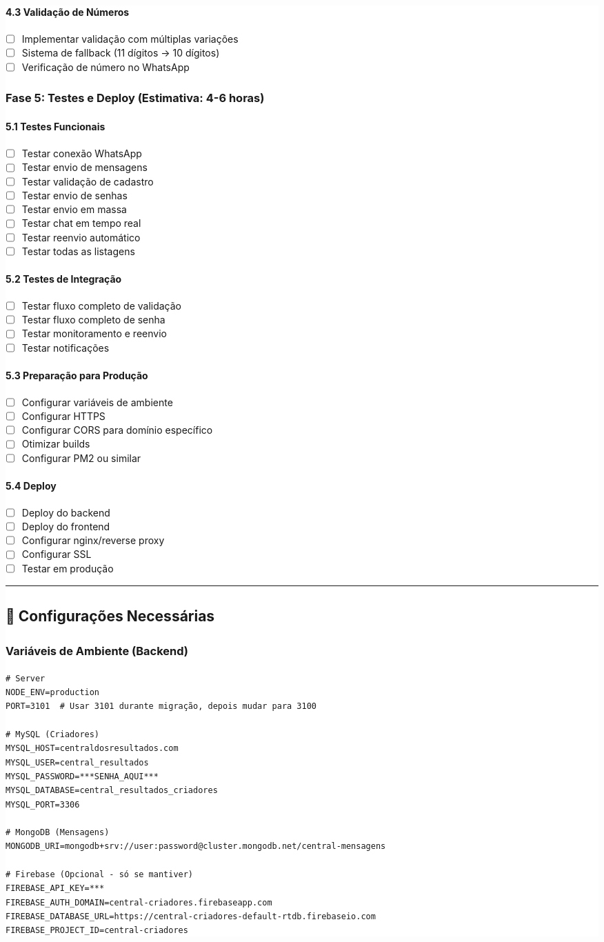 #### 4.3 Validação de Números
- [ ] Implementar validação com múltiplas variações
- [ ] Sistema de fallback (11 dígitos → 10 dígitos)
- [ ] Verificação de número no WhatsApp

### Fase 5: Testes e Deploy (Estimativa: 4-6 horas)

#### 5.1 Testes Funcionais
- [ ] Testar conexão WhatsApp
- [ ] Testar envio de mensagens
- [ ] Testar validação de cadastro
- [ ] Testar envio de senhas
- [ ] Testar envio em massa
- [ ] Testar chat em tempo real
- [ ] Testar reenvio automático
- [ ] Testar todas as listagens

#### 5.2 Testes de Integração
- [ ] Testar fluxo completo de validação
- [ ] Testar fluxo completo de senha
- [ ] Testar monitoramento e reenvio
- [ ] Testar notificações

#### 5.3 Preparação para Produção
- [ ] Configurar variáveis de ambiente
- [ ] Configurar HTTPS
- [ ] Configurar CORS para domínio específico
- [ ] Otimizar builds
- [ ] Configurar PM2 ou similar

#### 5.4 Deploy
- [ ] Deploy do backend
- [ ] Deploy do frontend
- [ ] Configurar nginx/reverse proxy
- [ ] Configurar SSL
- [ ] Testar em produção

---

## 🔧 Configurações Necessárias

### Variáveis de Ambiente (Backend)

```env
# Server
NODE_ENV=production
PORT=3101  # Usar 3101 durante migração, depois mudar para 3100

# MySQL (Criadores)
MYSQL_HOST=centraldosresultados.com
MYSQL_USER=central_resultados
MYSQL_PASSWORD=***SENHA_AQUI***
MYSQL_DATABASE=central_resultados_criadores
MYSQL_PORT=3306

# MongoDB (Mensagens)
MONGODB_URI=mongodb+srv://user:password@cluster.mongodb.net/central-mensagens

# Firebase (Opcional - só se mantiver)
FIREBASE_API_KEY=***
FIREBASE_AUTH_DOMAIN=central-criadores.firebaseapp.com
FIREBASE_DATABASE_URL=https://central-criadores-default-rtdb.firebaseio.com
FIREBASE_PROJECT_ID=central-criadores
```